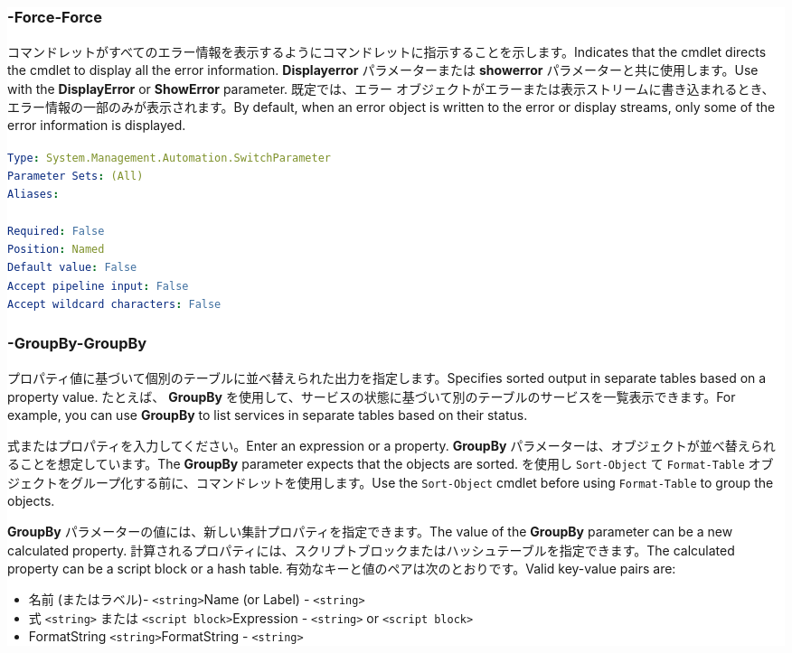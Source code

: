 ### <span data-ttu-id="a3c31-193">-Force</span><span class="sxs-lookup"><span data-stu-id="a3c31-193">-Force</span></span>

<span data-ttu-id="a3c31-194">コマンドレットがすべてのエラー情報を表示するようにコマンドレットに指示することを示します。</span><span class="sxs-lookup"><span data-stu-id="a3c31-194">Indicates that the cmdlet directs the cmdlet to display all the error information.</span></span> <span data-ttu-id="a3c31-195">**Displayerror** パラメーターまたは **showerror** パラメーターと共に使用します。</span><span class="sxs-lookup"><span data-stu-id="a3c31-195">Use with the **DisplayError** or **ShowError** parameter.</span></span> <span data-ttu-id="a3c31-196">既定では、エラー オブジェクトがエラーまたは表示ストリームに書き込まれるとき、エラー情報の一部のみが表示されます。</span><span class="sxs-lookup"><span data-stu-id="a3c31-196">By default, when an error object is written to the error or display streams, only some of the error information is displayed.</span></span>

```yaml
Type: System.Management.Automation.SwitchParameter
Parameter Sets: (All)
Aliases:

Required: False
Position: Named
Default value: False
Accept pipeline input: False
Accept wildcard characters: False
```

### <span data-ttu-id="a3c31-197">-GroupBy</span><span class="sxs-lookup"><span data-stu-id="a3c31-197">-GroupBy</span></span>

<span data-ttu-id="a3c31-198">プロパティ値に基づいて個別のテーブルに並べ替えられた出力を指定します。</span><span class="sxs-lookup"><span data-stu-id="a3c31-198">Specifies sorted output in separate tables based on a property value.</span></span> <span data-ttu-id="a3c31-199">たとえば、 **GroupBy** を使用して、サービスの状態に基づいて別のテーブルのサービスを一覧表示できます。</span><span class="sxs-lookup"><span data-stu-id="a3c31-199">For example, you can use **GroupBy** to list services in separate tables based on their status.</span></span>

<span data-ttu-id="a3c31-200">式またはプロパティを入力してください。</span><span class="sxs-lookup"><span data-stu-id="a3c31-200">Enter an expression or a property.</span></span> <span data-ttu-id="a3c31-201">**GroupBy** パラメーターは、オブジェクトが並べ替えられることを想定しています。</span><span class="sxs-lookup"><span data-stu-id="a3c31-201">The **GroupBy** parameter expects that the objects are sorted.</span></span>
<span data-ttu-id="a3c31-202">を使用し `Sort-Object` て `Format-Table` オブジェクトをグループ化する前に、コマンドレットを使用します。</span><span class="sxs-lookup"><span data-stu-id="a3c31-202">Use the `Sort-Object` cmdlet before using `Format-Table` to group the objects.</span></span>

<span data-ttu-id="a3c31-203">**GroupBy** パラメーターの値には、新しい集計プロパティを指定できます。</span><span class="sxs-lookup"><span data-stu-id="a3c31-203">The value of the **GroupBy** parameter can be a new calculated property.</span></span> <span data-ttu-id="a3c31-204">計算されるプロパティには、スクリプトブロックまたはハッシュテーブルを指定できます。</span><span class="sxs-lookup"><span data-stu-id="a3c31-204">The calculated property can be a script block or a hash table.</span></span> <span data-ttu-id="a3c31-205">有効なキーと値のペアは次のとおりです。</span><span class="sxs-lookup"><span data-stu-id="a3c31-205">Valid key-value pairs are:</span></span>

- <span data-ttu-id="a3c31-206">名前 (またはラベル)- `<string>`</span><span class="sxs-lookup"><span data-stu-id="a3c31-206">Name (or Label) - `<string>`</span></span>
- <span data-ttu-id="a3c31-207">式 `<string>` または `<script block>`</span><span class="sxs-lookup"><span data-stu-id="a3c31-207">Expression - `<string>` or `<script block>`</span></span>
- <span data-ttu-id="a3c31-208">FormatString `<string>`</span><span class="sxs-lookup"><span data-stu-id="a3c31-208">FormatString - `<string>`</span></span>
